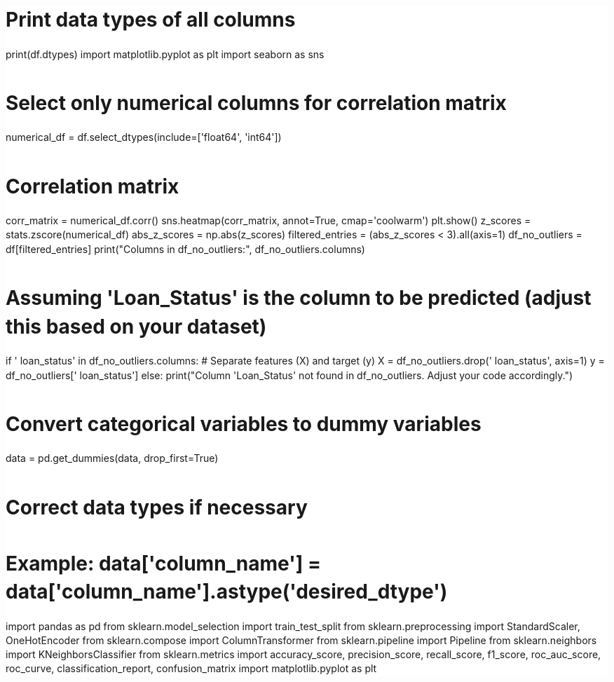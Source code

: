 # Print data types of all columns
print(df.dtypes)
import matplotlib.pyplot as plt
import seaborn as sns

# Select only numerical columns for correlation matrix
numerical_df = df.select_dtypes(include=['float64', 'int64'])

# Correlation matrix
corr_matrix = numerical_df.corr()
sns.heatmap(corr_matrix, annot=True, cmap='coolwarm')
plt.show()
z_scores = stats.zscore(numerical_df)
abs_z_scores = np.abs(z_scores)
filtered_entries = (abs_z_scores < 3).all(axis=1)
df_no_outliers = df[filtered_entries]
print("Columns in df_no_outliers:", df_no_outliers.columns)

# Assuming 'Loan_Status' is the column to be predicted (adjust this based on your dataset)
if ' loan_status' in df_no_outliers.columns:
    # Separate features (X) and target (y)
    X = df_no_outliers.drop(' loan_status', axis=1)
    y = df_no_outliers[' loan_status']
else:
    print("Column 'Loan_Status' not found in df_no_outliers. Adjust your code accordingly.")
# Convert categorical variables to dummy variables
data = pd.get_dummies(data, drop_first=True)

# Correct data types if necessary
# Example: data['column_name'] = data['column_name'].astype('desired_dtype')
import pandas as pd
from sklearn.model_selection import train_test_split
from sklearn.preprocessing import StandardScaler, OneHotEncoder
from sklearn.compose import ColumnTransformer
from sklearn.pipeline import Pipeline
from sklearn.neighbors import KNeighborsClassifier
from sklearn.metrics import accuracy_score, precision_score, recall_score, f1_score, roc_auc_score, roc_curve, classification_report, confusion_matrix
import matplotlib.pyplot as plt
